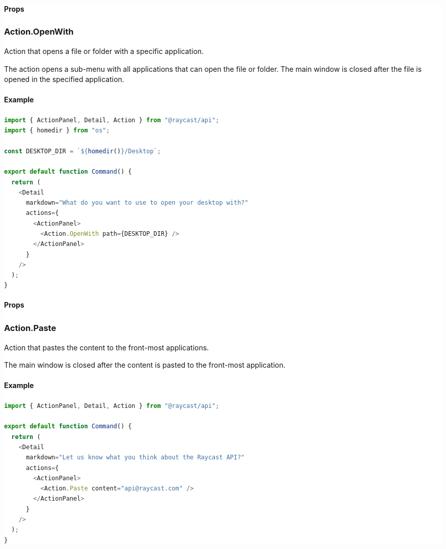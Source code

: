 #### Props

<PropsTableFromJSDoc component="Action.OpenInBrowser" />

### Action.OpenWith

Action that opens a file or folder with a specific application.

The action opens a sub-menu with all applications that can open the file or folder.
The main window is closed after the file is opened in the specified application.

#### Example

```typescript
import { ActionPanel, Detail, Action } from "@raycast/api";
import { homedir } from "os";

const DESKTOP_DIR = `${homedir()}/Desktop`;

export default function Command() {
  return (
    <Detail
      markdown="What do you want to use to open your desktop with?"
      actions={
        <ActionPanel>
          <Action.OpenWith path={DESKTOP_DIR} />
        </ActionPanel>
      }
    />
  );
}
```

#### Props

<PropsTableFromJSDoc component="Action.OpenWith" />

### Action.Paste

Action that pastes the content to the front-most applications.

The main window is closed after the content is pasted to the front-most application.

#### Example

```typescript
import { ActionPanel, Detail, Action } from "@raycast/api";

export default function Command() {
  return (
    <Detail
      markdown="Let us know what you think about the Raycast API?"
      actions={
        <ActionPanel>
          <Action.Paste content="api@raycast.com" />
        </ActionPanel>
      }
    />
  );
}
```
